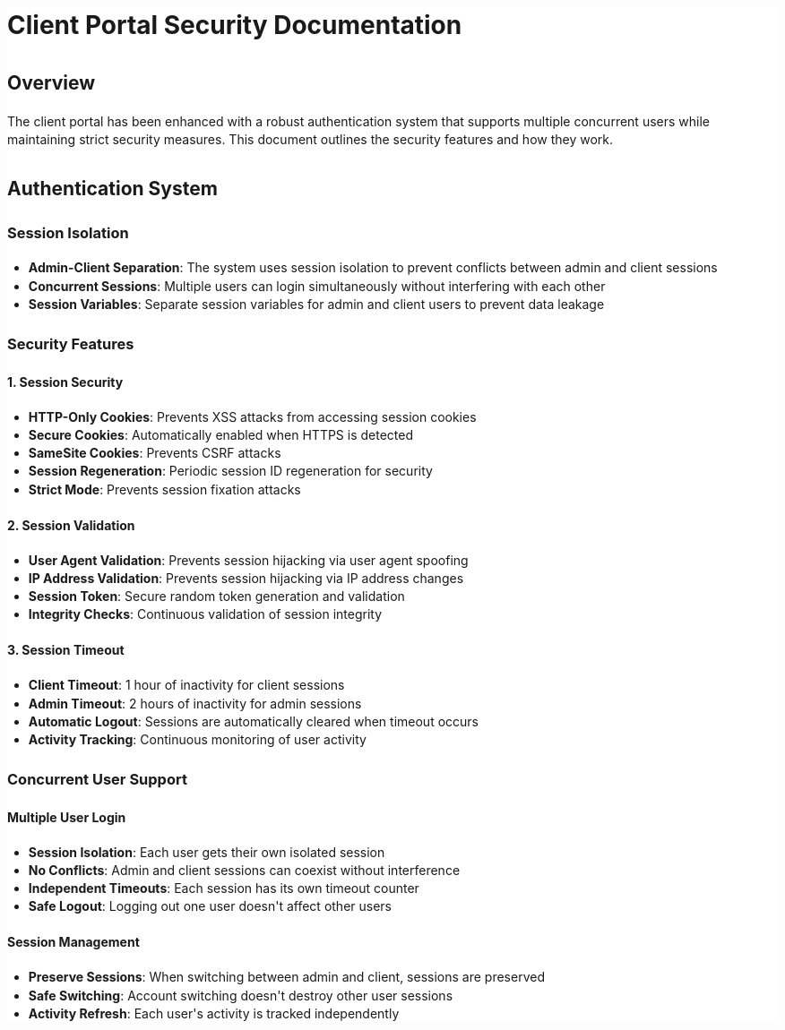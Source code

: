 # Client Portal Security Documentation

## Overview
The client portal has been enhanced with a robust authentication system that supports multiple concurrent users while maintaining strict security measures. This document outlines the security features and how they work.

## Authentication System

### Session Isolation
- **Admin-Client Separation**: The system uses session isolation to prevent conflicts between admin and client sessions
- **Concurrent Sessions**: Multiple users can login simultaneously without interfering with each other
- **Session Variables**: Separate session variables for admin and client users to prevent data leakage

### Security Features

#### 1. Session Security
- **HTTP-Only Cookies**: Prevents XSS attacks from accessing session cookies
- **Secure Cookies**: Automatically enabled when HTTPS is detected
- **SameSite Cookies**: Prevents CSRF attacks
- **Session Regeneration**: Periodic session ID regeneration for security
- **Strict Mode**: Prevents session fixation attacks

#### 2. Session Validation
- **User Agent Validation**: Prevents session hijacking via user agent spoofing
- **IP Address Validation**: Prevents session hijacking via IP address changes
- **Session Token**: Secure random token generation and validation
- **Integrity Checks**: Continuous validation of session integrity

#### 3. Session Timeout
- **Client Timeout**: 1 hour of inactivity for client sessions
- **Admin Timeout**: 2 hours of inactivity for admin sessions
- **Automatic Logout**: Sessions are automatically cleared when timeout occurs
- **Activity Tracking**: Continuous monitoring of user activity

### Concurrent User Support

#### Multiple User Login
- **Session Isolation**: Each user gets their own isolated session
- **No Conflicts**: Admin and client sessions can coexist without interference
- **Independent Timeouts**: Each session has its own timeout counter
- **Safe Logout**: Logging out one user doesn't affect other users

#### Session Management
- **Preserve Sessions**: When switching between admin and client, sessions are preserved
- **Safe Switching**: Account switching doesn't destroy other user sessions
- **Activity Refresh**: Each user's activity is tracked independently
